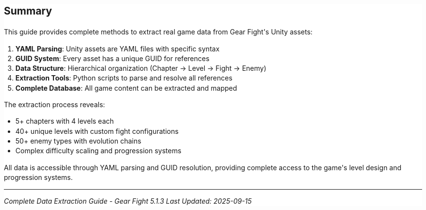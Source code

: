 
## Summary

This guide provides complete methods to extract real game data from Gear Fight's Unity assets:

1. **YAML Parsing**: Unity assets are YAML files with specific syntax
2. **GUID System**: Every asset has a unique GUID for references
3. **Data Structure**: Hierarchical organization (Chapter → Level → Fight → Enemy)
4. **Extraction Tools**: Python scripts to parse and resolve all references
5. **Complete Database**: All game content can be extracted and mapped

The extraction process reveals:
- 5+ chapters with 4 levels each
- 40+ unique levels with custom fight configurations
- 50+ enemy types with evolution chains
- Complex difficulty scaling and progression systems

All data is accessible through YAML parsing and GUID resolution, providing complete access to the game's level design and progression systems.

---

*Complete Data Extraction Guide - Gear Fight 5.1.3*
*Last Updated: 2025-09-15*